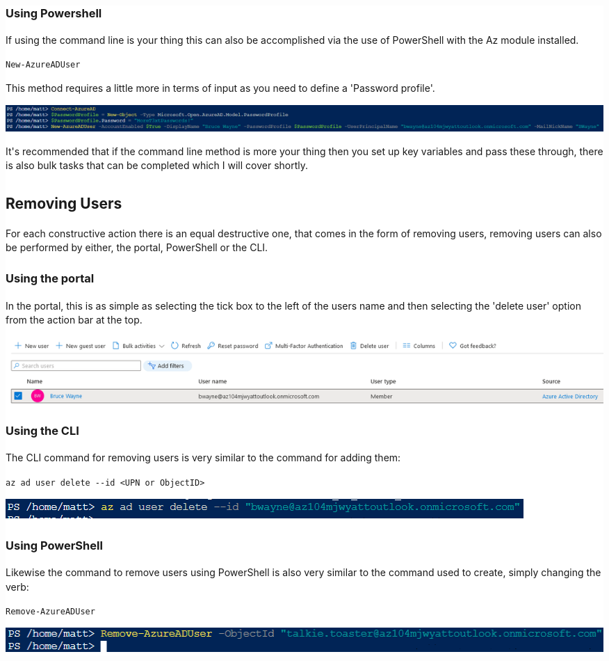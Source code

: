 ### Using Powershell

If using the command line is your thing this can also be accomplished via the use of PowerShell with the Az module installed.

    New-AzureADUser

This method requires a little more in terms of input as you need to define a 'Password profile'.

![psuser](/assets/images/Az104UsersAndGroups/psnewusers.png)

It's recommended that if the command line method is more your thing then you set up key variables and pass these through, there is also bulk tasks that can be completed which I will cover shortly.


## Removing Users

For each constructive action there is an equal destructive one, that comes in the form of removing users, removing users can also be performed by either, the portal, PowerShell or the CLI.

### Using the portal

In the portal, this is as simple as selecting the tick box to the left of the users name and then selecting the 'delete user' option from the action bar at the top.

![portaldelete](/assets/images/Az104UsersAndGroups/deluserportal.png)


### Using the CLI

The CLI command for removing users is very similar to the command for adding them:

    az ad user delete --id <UPN or ObjectID>

![clidelete](/assets/images/Az104UsersAndGroups/deluserclie.png)


### Using PowerShell

Likewise the command to remove users using PowerShell is also very similar to the command used to create, simply changing the verb:

    Remove-AzureADUser

![psdelete](/assets/images/Az104UsersAndGroups/deluserps.png)
